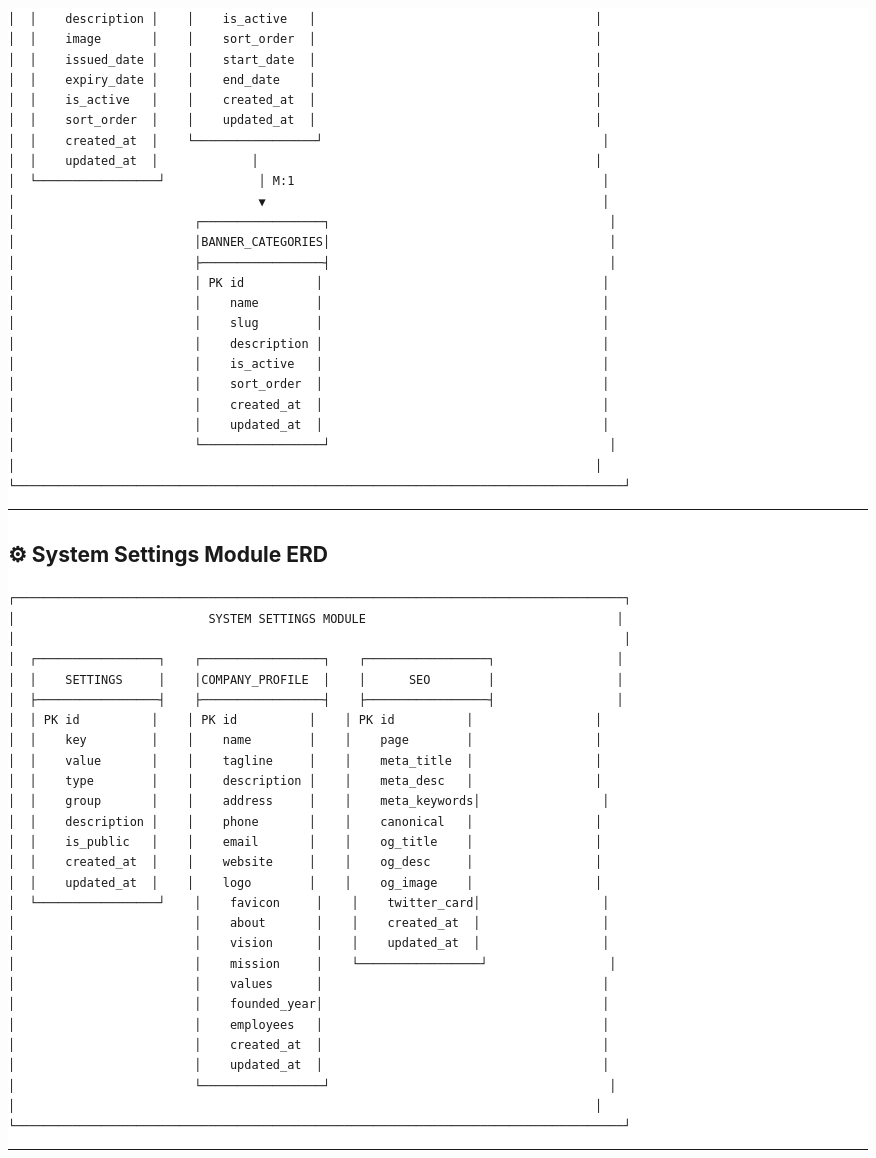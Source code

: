 ```
│  │    description │    │    is_active   │                                       │
│  │    image       │    │    sort_order  │                                       │
│  │    issued_date │    │    start_date  │                                       │
│  │    expiry_date │    │    end_date    │                                       │
│  │    is_active   │    │    created_at  │                                       │
│  │    sort_order  │    │    updated_at  │                                       │
│  │    created_at  │    └─────────────────┘                                       │
│  │    updated_at  │             │                                               │
│  └─────────────────┘             │ M:1                                           │
│                                  ▼                                               │
│                         ┌─────────────────┐                                       │
│                         │BANNER_CATEGORIES│                                       │
│                         ├─────────────────┤                                       │
│                         │ PK id          │                                       │
│                         │    name        │                                       │
│                         │    slug        │                                       │
│                         │    description │                                       │
│                         │    is_active   │                                       │
│                         │    sort_order  │                                       │
│                         │    created_at  │                                       │
│                         │    updated_at  │                                       │
│                         └─────────────────┘                                       │
│                                                                                 │
└─────────────────────────────────────────────────────────────────────────────────────┘
```

---

## ⚙️ **System Settings Module ERD**

```
┌─────────────────────────────────────────────────────────────────────────────────────┐
│                           SYSTEM SETTINGS MODULE                                   │
│                                                                                     │
│  ┌─────────────────┐    ┌─────────────────┐    ┌─────────────────┐                 │
│  │    SETTINGS     │    │COMPANY_PROFILE  │    │      SEO        │                 │
│  ├─────────────────┤    ├─────────────────┤    ├─────────────────┤                 │
│  │ PK id          │    │ PK id          │    │ PK id          │                 │
│  │    key         │    │    name        │    │    page        │                 │
│  │    value       │    │    tagline     │    │    meta_title  │                 │
│  │    type        │    │    description │    │    meta_desc   │                 │
│  │    group       │    │    address     │    │    meta_keywords│                 │
│  │    description │    │    phone       │    │    canonical   │                 │
│  │    is_public   │    │    email       │    │    og_title    │                 │
│  │    created_at  │    │    website     │    │    og_desc     │                 │
│  │    updated_at  │    │    logo        │    │    og_image    │                 │
│  └─────────────────┘    │    favicon     │    │    twitter_card│                 │
│                         │    about       │    │    created_at  │                 │
│                         │    vision      │    │    updated_at  │                 │
│                         │    mission     │    └─────────────────┘                 │
│                         │    values      │                                       │
│                         │    founded_year│                                       │
│                         │    employees   │                                       │
│                         │    created_at  │                                       │
│                         │    updated_at  │                                       │
│                         └─────────────────┘                                       │
│                                                                                 │
└─────────────────────────────────────────────────────────────────────────────────────┘
```

---
